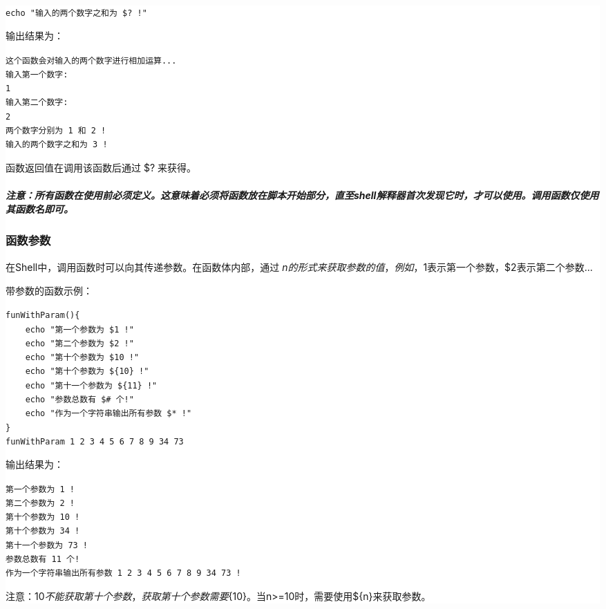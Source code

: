 ```
echo "输入的两个数字之和为 $? !"
```
输出结果为：
```
这个函数会对输入的两个数字进行相加运算...
输入第一个数字: 
1
输入第二个数字: 
2
两个数字分别为 1 和 2 !
输入的两个数字之和为 3 !
```
函数返回值在调用该函数后通过 $? 来获得。

##### 注意：所有函数在使用前必须定义。这意味着必须将函数放在脚本开始部分，直至shell解释器首次发现它时，才可以使用。调用函数仅使用其函数名即可。

### 函数参数

在Shell中，调用函数时可以向其传递参数。在函数体内部，通过 $n 的形式来获取参数的值，例如，$1表示第一个参数，$2表示第二个参数...

带参数的函数示例：
```
funWithParam(){
    echo "第一个参数为 $1 !"
    echo "第二个参数为 $2 !"
    echo "第十个参数为 $10 !"
    echo "第十个参数为 ${10} !"
    echo "第十一个参数为 ${11} !"
    echo "参数总数有 $# 个!"
    echo "作为一个字符串输出所有参数 $* !"
}
funWithParam 1 2 3 4 5 6 7 8 9 34 73
```
输出结果为：
```
第一个参数为 1 !
第二个参数为 2 !
第十个参数为 10 !
第十个参数为 34 !
第十一个参数为 73 !
参数总数有 11 个!
作为一个字符串输出所有参数 1 2 3 4 5 6 7 8 9 34 73 !
```
注意：$10 不能获取第十个参数，获取第十个参数需要${10}。当n>=10时，需要使用${n}来获取参数。

